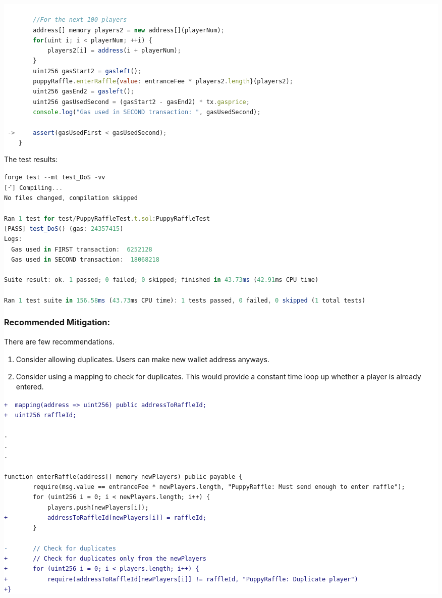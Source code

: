 ```javascript

        //For the next 100 players
        address[] memory players2 = new address[](playerNum);
        for(uint i; i < playerNum; ++i) {
            players2[i] = address(i + playerNum);
        }
        uint256 gasStart2 = gasleft();
        puppyRaffle.enterRaffle{value: entranceFee * players2.length}(players2);
        uint256 gasEnd2 = gasleft();
        uint256 gasUsedSecond = (gasStart2 - gasEnd2) * tx.gasprice;
        console.log("Gas used in SECOND transaction: ", gasUsedSecond);

 ->     assert(gasUsedFirst < gasUsedSecond);
    }
```
The test results:
```javascript
forge test --mt test_DoS -vv
[⠊] Compiling...
No files changed, compilation skipped

Ran 1 test for test/PuppyRaffleTest.t.sol:PuppyRaffleTest
[PASS] test_DoS() (gas: 24357415)
Logs:
  Gas used in FIRST transaction:  6252128
  Gas used in SECOND transaction:  18068218

Suite result: ok. 1 passed; 0 failed; 0 skipped; finished in 43.73ms (42.91ms CPU time)

Ran 1 test suite in 156.58ms (43.73ms CPU time): 1 tests passed, 0 failed, 0 skipped (1 total tests)
```


### Recommended Mitigation:
There are few recommendations.

1. Consider allowing duplicates. Users can make new wallet address anyways.

2. Consider using a mapping to check for duplicates. This would provide a constant time loop up whether a player is already entered.

```diff
+  mapping(address => uint256) public addressToRaffleId;
+  uint256 raffleId;

.
.
.

function enterRaffle(address[] memory newPlayers) public payable {
        require(msg.value == entranceFee * newPlayers.length, "PuppyRaffle: Must send enough to enter raffle");
        for (uint256 i = 0; i < newPlayers.length; i++) {
            players.push(newPlayers[i]);
+           addressToRaffleId[newPlayers[i]] = raffleId;
        }

-       // Check for duplicates
+       // Check for duplicates only from the newPlayers
+       for (uint256 i = 0; i < players.length; i++) {
+           require(addressToRaffleId[newPlayers[i]] != raffleId, "PuppyRaffle: Duplicate player")
+}


```